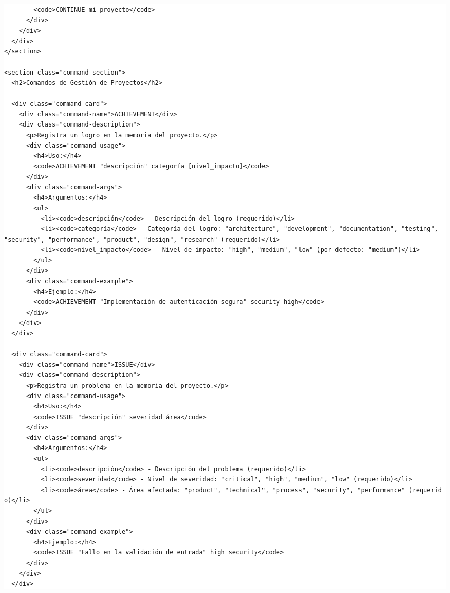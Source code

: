             <code>CONTINUE mi_proyecto</code>
          </div>
        </div>
      </div>
    </section>

    <section class="command-section">
      <h2>Comandos de Gestión de Proyectos</h2>
      
      <div class="command-card">
        <div class="command-name">ACHIEVEMENT</div>
        <div class="command-description">
          <p>Registra un logro en la memoria del proyecto.</p>
          <div class="command-usage">
            <h4>Uso:</h4>
            <code>ACHIEVEMENT "descripción" categoría [nivel_impacto]</code>
          </div>
          <div class="command-args">
            <h4>Argumentos:</h4>
            <ul>
              <li><code>descripción</code> - Descripción del logro (requerido)</li>
              <li><code>categoría</code> - Categoría del logro: "architecture", "development", "documentation", "testing", "security", "performance", "product", "design", "research" (requerido)</li>
              <li><code>nivel_impacto</code> - Nivel de impacto: "high", "medium", "low" (por defecto: "medium")</li>
            </ul>
          </div>
          <div class="command-example">
            <h4>Ejemplo:</h4>
            <code>ACHIEVEMENT "Implementación de autenticación segura" security high</code>
          </div>
        </div>
      </div>
      
      <div class="command-card">
        <div class="command-name">ISSUE</div>
        <div class="command-description">
          <p>Registra un problema en la memoria del proyecto.</p>
          <div class="command-usage">
            <h4>Uso:</h4>
            <code>ISSUE "descripción" severidad área</code>
          </div>
          <div class="command-args">
            <h4>Argumentos:</h4>
            <ul>
              <li><code>descripción</code> - Descripción del problema (requerido)</li>
              <li><code>severidad</code> - Nivel de severidad: "critical", "high", "medium", "low" (requerido)</li>
              <li><code>área</code> - Área afectada: "product", "technical", "process", "security", "performance" (requerido)</li>
            </ul>
          </div>
          <div class="command-example">
            <h4>Ejemplo:</h4>
            <code>ISSUE "Fallo en la validación de entrada" high security</code>
          </div>
        </div>
      </div>
      